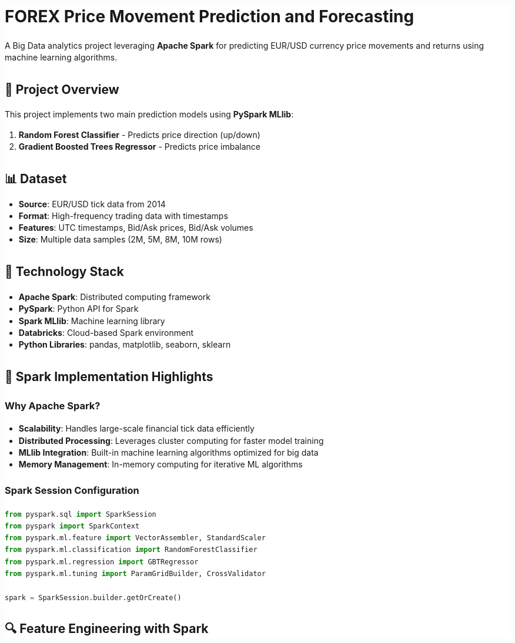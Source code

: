 # FOREX Price Movement Prediction and Forecasting

A Big Data analytics project leveraging **Apache Spark** for predicting EUR/USD currency price movements and returns using machine learning algorithms.

## 🎯 Project Overview

This project implements two main prediction models using **PySpark MLlib**:
1. **Random Forest Classifier** - Predicts price direction (up/down)
2. **Gradient Boosted Trees Regressor** - Predicts price imbalance

## 📊 Dataset

- **Source**: EUR/USD tick data from 2014
- **Format**: High-frequency trading data with timestamps
- **Features**: UTC timestamps, Bid/Ask prices, Bid/Ask volumes
- **Size**: Multiple data samples (2M, 5M, 8M, 10M rows)

## 🔧 Technology Stack

- **Apache Spark**: Distributed computing framework
- **PySpark**: Python API for Spark
- **Spark MLlib**: Machine learning library
- **Databricks**: Cloud-based Spark environment
- **Python Libraries**: pandas, matplotlib, seaborn, sklearn

## 🚀 Spark Implementation Highlights

### Why Apache Spark?

- **Scalability**: Handles large-scale financial tick data efficiently
- **Distributed Processing**: Leverages cluster computing for faster model training
- **MLlib Integration**: Built-in machine learning algorithms optimized for big data
- **Memory Management**: In-memory computing for iterative ML algorithms

### Spark Session Configuration

```python
from pyspark.sql import SparkSession
from pyspark import SparkContext
from pyspark.ml.feature import VectorAssembler, StandardScaler
from pyspark.ml.classification import RandomForestClassifier
from pyspark.ml.regression import GBTRegressor
from pyspark.ml.tuning import ParamGridBuilder, CrossValidator

spark = SparkSession.builder.getOrCreate()
```

## 🔍 Feature Engineering with Spark
